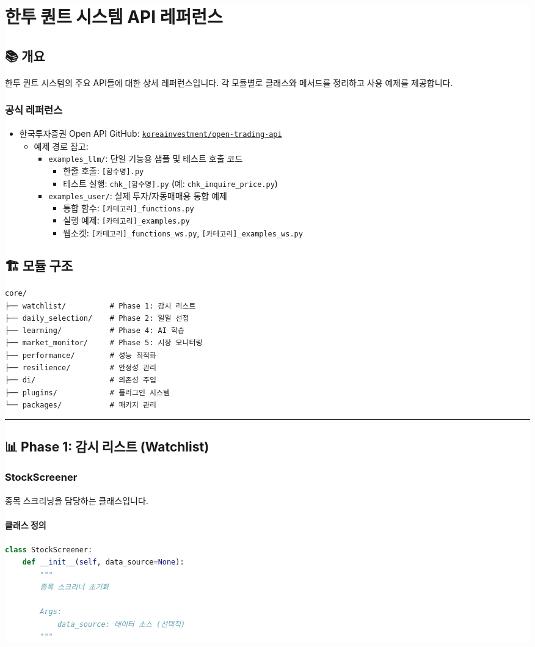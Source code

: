 # 한투 퀀트 시스템 API 레퍼런스

## 📚 개요

한투 퀀트 시스템의 주요 API들에 대한 상세 레퍼런스입니다. 각 모듈별로 클래스와 메서드를 정리하고 사용 예제를 제공합니다.

### 공식 레퍼런스
- 한국투자증권 Open API GitHub: [`koreainvestment/open-trading-api`](https://github.com/koreainvestment/open-trading-api)
  - 예제 경로 참고:
    - `examples_llm/`: 단일 기능용 샘플 및 테스트 호출 코드
      - 한줄 호출: `[함수명].py`
      - 테스트 실행: `chk_[함수명].py` (예: `chk_inquire_price.py`)
    - `examples_user/`: 실제 투자/자동매매용 통합 예제
      - 통합 함수: `[카테고리]_functions.py`
      - 실행 예제: `[카테고리]_examples.py`
      - 웹소켓: `[카테고리]_functions_ws.py`, `[카테고리]_examples_ws.py`

## 🏗️ 모듈 구조

```
core/
├── watchlist/          # Phase 1: 감시 리스트
├── daily_selection/    # Phase 2: 일일 선정
├── learning/           # Phase 4: AI 학습
├── market_monitor/     # Phase 5: 시장 모니터링
├── performance/        # 성능 최적화
├── resilience/         # 안정성 관리
├── di/                 # 의존성 주입
├── plugins/            # 플러그인 시스템
└── packages/           # 패키지 관리
```

---

## 📊 Phase 1: 감시 리스트 (Watchlist)

### StockScreener

종목 스크리닝을 담당하는 클래스입니다.

#### 클래스 정의
```python
class StockScreener:
    def __init__(self, data_source=None):
        """
        종목 스크리너 초기화
        
        Args:
            data_source: 데이터 소스 (선택적)
        """
```
